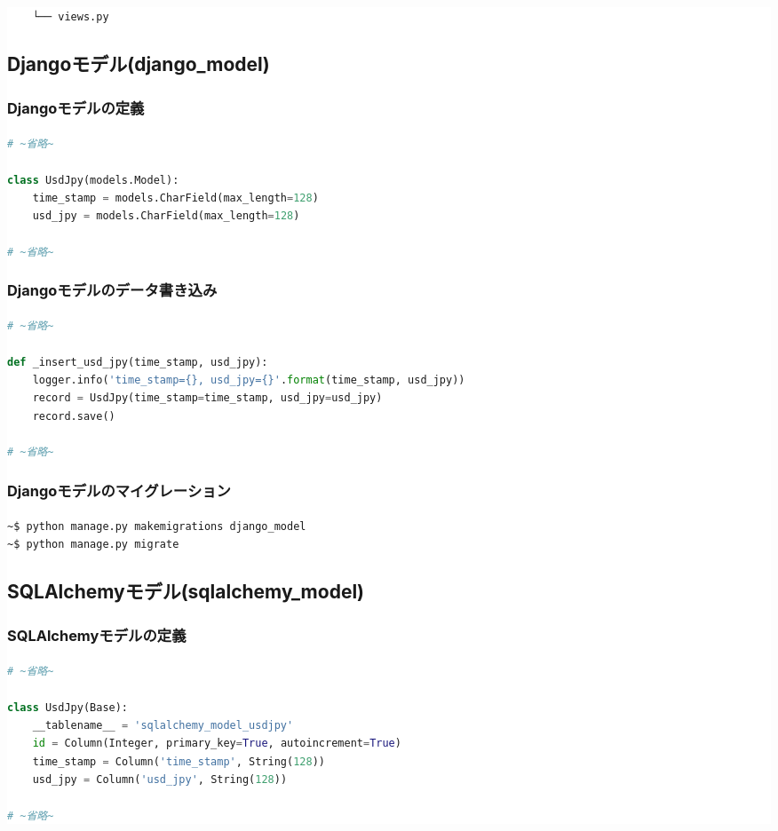 ```tree.sh
    └── views.py
```

## Djangoモデル(django_model)

### Djangoモデルの定義

```models.py
# ~省略~

class UsdJpy(models.Model):
    time_stamp = models.CharField(max_length=128)
    usd_jpy = models.CharField(max_length=128)

# ~省略~
```

### Djangoモデルのデータ書き込み

```views.py
# ~省略~

def _insert_usd_jpy(time_stamp, usd_jpy):
    logger.info('time_stamp={}, usd_jpy={}'.format(time_stamp, usd_jpy))
    record = UsdJpy(time_stamp=time_stamp, usd_jpy=usd_jpy)
    record.save()

# ~省略~
```

### Djangoモデルのマイグレーション

```migration.sh
~$ python manage.py makemigrations django_model
~$ python manage.py migrate
```

## SQLAlchemyモデル(sqlalchemy_model)

### SQLAlchemyモデルの定義

```models.py
# ~省略~

class UsdJpy(Base):
    __tablename__ = 'sqlalchemy_model_usdjpy'
    id = Column(Integer, primary_key=True, autoincrement=True)
    time_stamp = Column('time_stamp', String(128))
    usd_jpy = Column('usd_jpy', String(128))

# ~省略~
```
